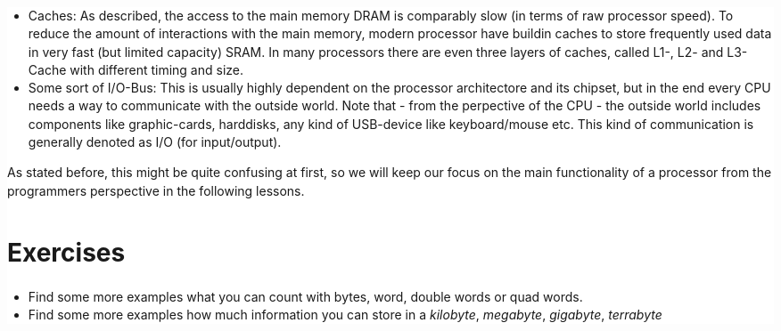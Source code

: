 * Caches: As described, the access to the main memory DRAM is comparably slow (in terms of raw processor speed).
To reduce the amount of interactions with the main memory, modern processor have buildin caches to store
frequently used data in very fast (but limited capacity) SRAM. In many processors there are even three layers of
caches, called L1-, L2- and L3-Cache with different timing and size.
* Some sort of I/O-Bus: This is usually highly dependent on the processor architectore and its chipset,
but in the end every CPU needs a way to communicate with the outside world. Note that - from the perpective of
the CPU - the outside world includes components like graphic-cards, harddisks, any kind of USB-device
like keyboard/mouse etc. This kind of communication is generally denoted as I/O (for input/output).

As stated before, this might be quite confusing at first, so we will keep our focus on the main
functionality of a processor from the programmers perspective in the following lessons.

# Exercises

* Find some more examples what you can count with bytes, word, double words or quad words.
* Find some more examples how much information you can store in a _kilobyte_, _megabyte_, _gigabyte_, _terrabyte_
